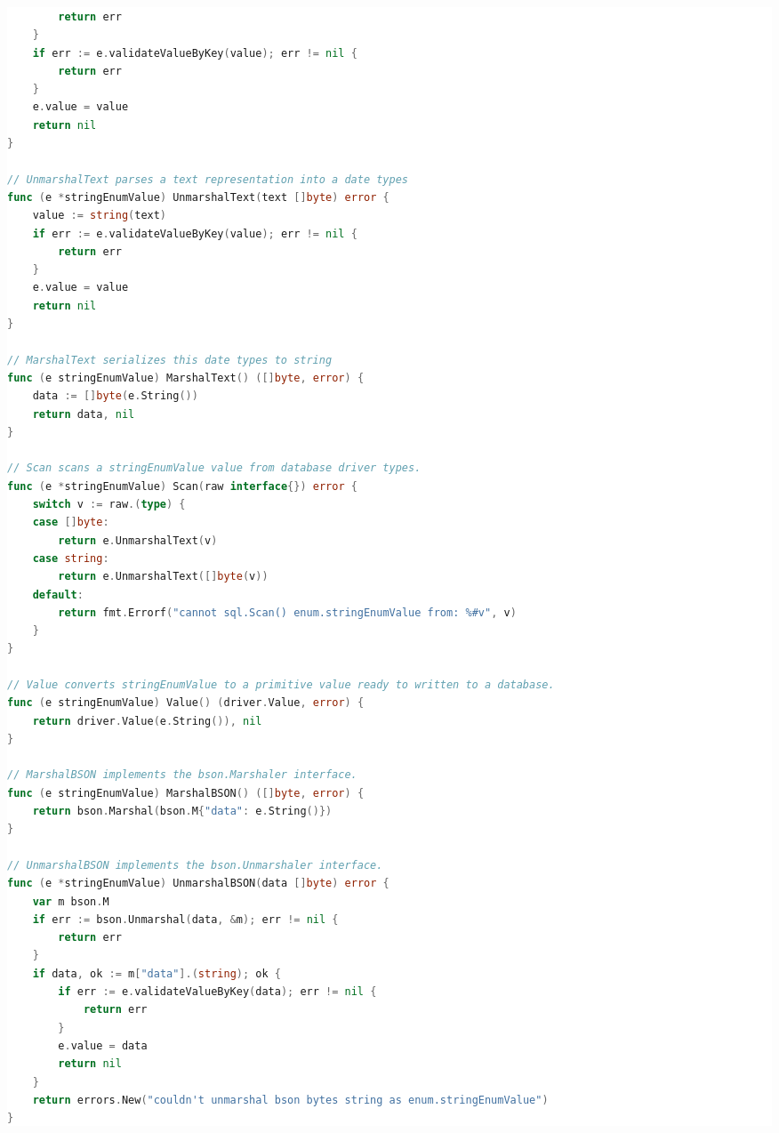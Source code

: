 ```go
		return err
	}
	if err := e.validateValueByKey(value); err != nil {
		return err
	}
	e.value = value
	return nil
}

// UnmarshalText parses a text representation into a date types
func (e *stringEnumValue) UnmarshalText(text []byte) error {
	value := string(text)
	if err := e.validateValueByKey(value); err != nil {
		return err
	}
	e.value = value
	return nil
}

// MarshalText serializes this date types to string
func (e stringEnumValue) MarshalText() ([]byte, error) {
	data := []byte(e.String())
	return data, nil
}

// Scan scans a stringEnumValue value from database driver types.
func (e *stringEnumValue) Scan(raw interface{}) error {
	switch v := raw.(type) {
	case []byte:
		return e.UnmarshalText(v)
	case string:
		return e.UnmarshalText([]byte(v))
	default:
		return fmt.Errorf("cannot sql.Scan() enum.stringEnumValue from: %#v", v)
	}
}

// Value converts stringEnumValue to a primitive value ready to written to a database.
func (e stringEnumValue) Value() (driver.Value, error) {
	return driver.Value(e.String()), nil
}

// MarshalBSON implements the bson.Marshaler interface.
func (e stringEnumValue) MarshalBSON() ([]byte, error) {
	return bson.Marshal(bson.M{"data": e.String()})
}

// UnmarshalBSON implements the bson.Unmarshaler interface.
func (e *stringEnumValue) UnmarshalBSON(data []byte) error {
	var m bson.M
	if err := bson.Unmarshal(data, &m); err != nil {
		return err
	}
	if data, ok := m["data"].(string); ok {
		if err := e.validateValueByKey(data); err != nil {
			return err
		}
		e.value = data
		return nil
	}
	return errors.New("couldn't unmarshal bson bytes string as enum.stringEnumValue")
}

```